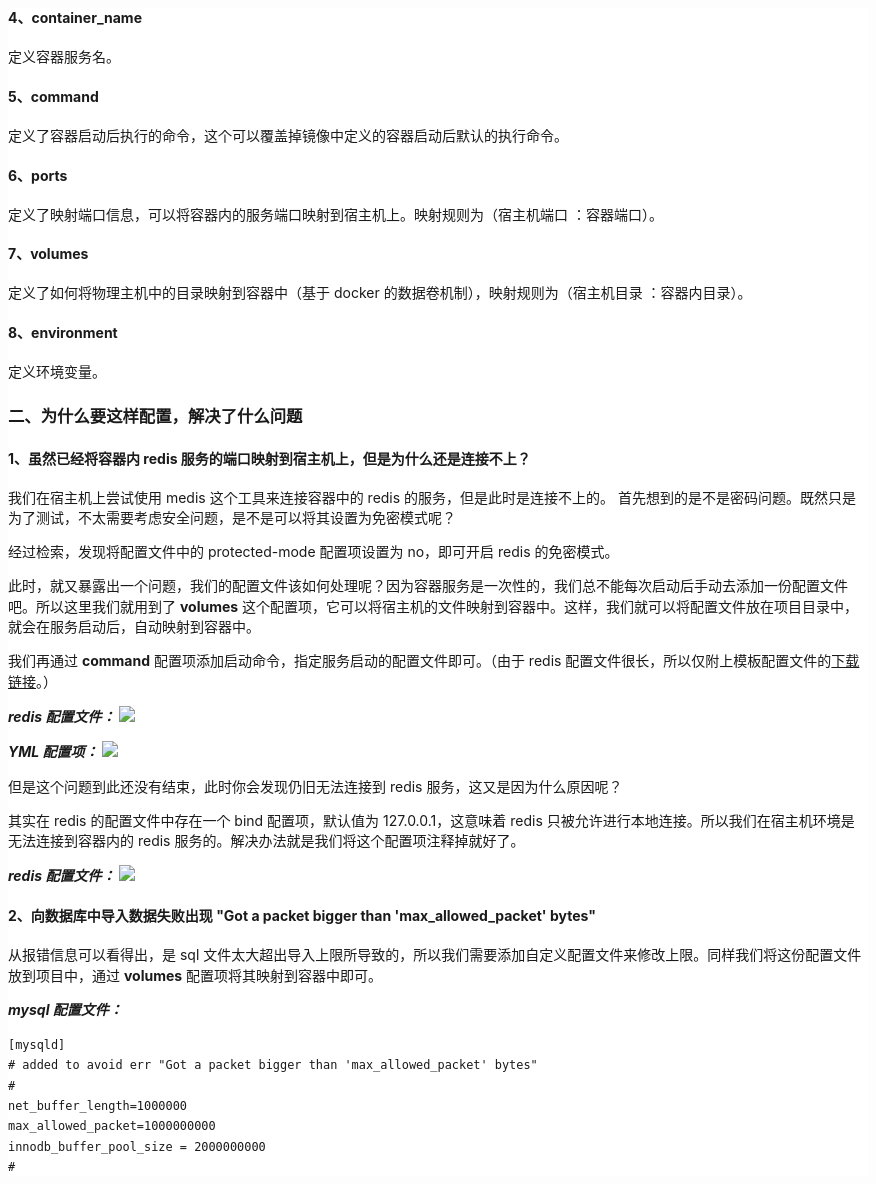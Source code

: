 #### 4、container_name

定义容器服务名。

#### 5、command

定义了容器启动后执行的命令，这个可以覆盖掉镜像中定义的容器启动后默认的执行命令。

#### 6、ports

定义了映射端口信息，可以将容器内的服务端口映射到宿主机上。映射规则为（宿主机端口 ：容器端口）。

#### 7、volumes

定义了如何将物理主机中的目录映射到容器中（基于 docker 的数据卷机制），映射规则为（宿主机目录 ：容器内目录）。

#### 8、environment

定义环境变量。

### 二、为什么要这样配置，解决了什么问题

#### 1、虽然已经将容器内 redis 服务的端口映射到宿主机上，但是为什么还是连接不上？

我们在宿主机上尝试使用 medis 这个工具来连接容器中的 redis 的服务，但是此时是连接不上的。
首先想到的是不是密码问题。既然只是为了测试，不太需要考虑安全问题，是不是可以将其设置为免密模式呢？

经过检索，发现将配置文件中的 protected-mode 配置项设置为 no，即可开启 redis 的免密模式。

此时，就又暴露出一个问题，我们的配置文件该如何处理呢？因为容器服务是一次性的，我们总不能每次启动后手动去添加一份配置文件吧。所以这里我们就用到了 **volumes** 这个配置项，它可以将宿主机的文件映射到容器中。这样，我们就可以将配置文件放在项目目录中，就会在服务启动后，自动映射到容器中。

我们再通过 **command** 配置项添加启动命令，指定服务启动的配置文件即可。（由于 redis 配置文件很长，所以仅附上模板配置文件的[下载链接](https://redis.io/topics/config)。）

**_redis 配置文件：_**
![](https://p9-juejin.byteimg.com/tos-cn-i-k3u1fbpfcp/f9a488ec0cfd4d888a3f8613cec38877~tplv-k3u1fbpfcp-watermark.image)

**_YML 配置项：_**
![](https://p9-juejin.byteimg.com/tos-cn-i-k3u1fbpfcp/52926f96e3924dd9b7b46bea7f361ea3~tplv-k3u1fbpfcp-watermark.image)

但是这个问题到此还没有结束，此时你会发现仍旧无法连接到 redis 服务，这又是因为什么原因呢？

其实在 redis 的配置文件中存在一个 bind 配置项，默认值为 127.0.0.1，这意味着 redis 只被允许进行本地连接。所以我们在宿主机环境是无法连接到容器内的 redis 服务的。解决办法就是我们将这个配置项注释掉就好了。

**_redis 配置文件：_**
![](https://p9-juejin.byteimg.com/tos-cn-i-k3u1fbpfcp/32cc19a372d54491a030961fc2e9b0ab~tplv-k3u1fbpfcp-watermark.image)

#### 2、向数据库中导入数据失败出现 "Got a packet bigger than 'max_allowed_packet' bytes"

从报错信息可以看得出，是 sql 文件太大超出导入上限所导致的，所以我们需要添加自定义配置文件来修改上限。同样我们将这份配置文件放到项目中，通过 **volumes** 配置项将其映射到容器中即可。

**_mysql 配置文件：_**

```
[mysqld]
# added to avoid err "Got a packet bigger than 'max_allowed_packet' bytes"
#
net_buffer_length=1000000
max_allowed_packet=1000000000
innodb_buffer_pool_size = 2000000000
#
```
